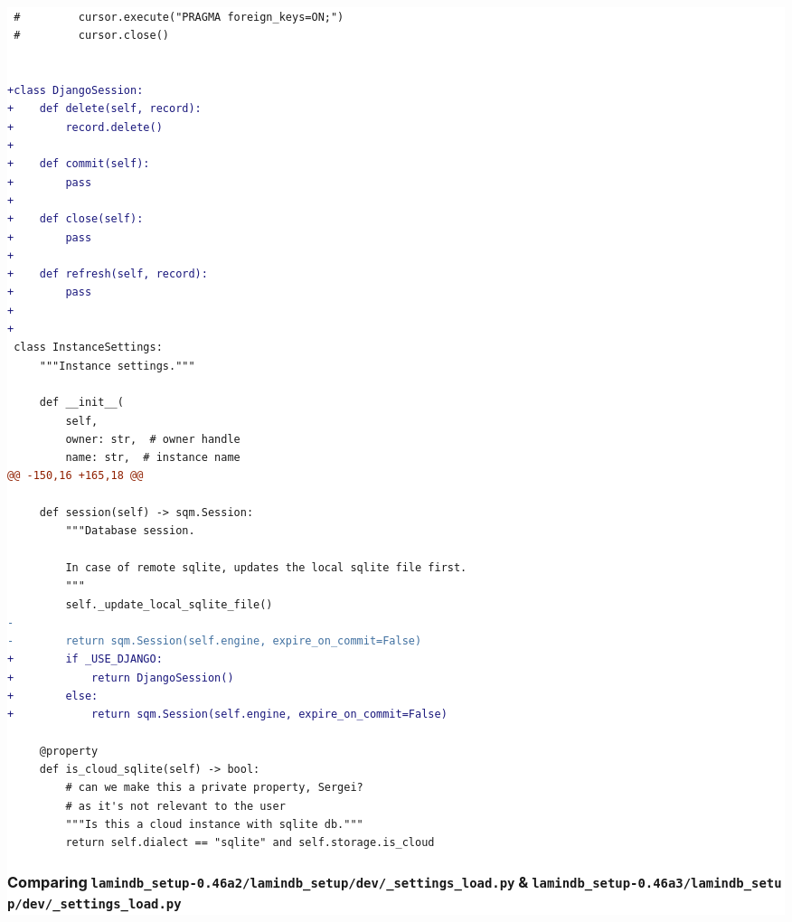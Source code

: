 ```diff
 #         cursor.execute("PRAGMA foreign_keys=ON;")
 #         cursor.close()
 
 
+class DjangoSession:
+    def delete(self, record):
+        record.delete()
+
+    def commit(self):
+        pass
+
+    def close(self):
+        pass
+
+    def refresh(self, record):
+        pass
+
+
 class InstanceSettings:
     """Instance settings."""
 
     def __init__(
         self,
         owner: str,  # owner handle
         name: str,  # instance name
@@ -150,16 +165,18 @@
 
     def session(self) -> sqm.Session:
         """Database session.
 
         In case of remote sqlite, updates the local sqlite file first.
         """
         self._update_local_sqlite_file()
-
-        return sqm.Session(self.engine, expire_on_commit=False)
+        if _USE_DJANGO:
+            return DjangoSession()
+        else:
+            return sqm.Session(self.engine, expire_on_commit=False)
 
     @property
     def is_cloud_sqlite(self) -> bool:
         # can we make this a private property, Sergei?
         # as it's not relevant to the user
         """Is this a cloud instance with sqlite db."""
         return self.dialect == "sqlite" and self.storage.is_cloud
```

### Comparing `lamindb_setup-0.46a2/lamindb_setup/dev/_settings_load.py` & `lamindb_setup-0.46a3/lamindb_setup/dev/_settings_load.py`
